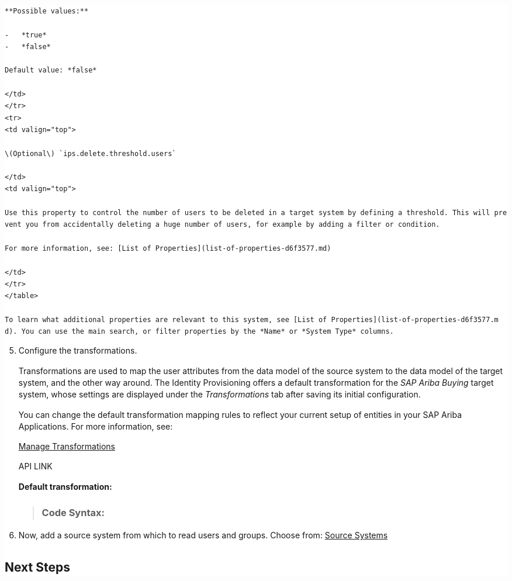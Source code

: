     **Possible values:**

    -   *true*
    -   *false*

    Default value: *false*
    
    </td>
    </tr>
    <tr>
    <td valign="top">
    
    \(Optional\) `ips.delete.threshold.users`
    
    </td>
    <td valign="top">
    
    Use this property to control the number of users to be deleted in a target system by defining a threshold. This will prevent you from accidentally deleting a huge number of users, for example by adding a filter or condition.

    For more information, see: [List of Properties](list-of-properties-d6f3577.md)
    
    </td>
    </tr>
    </table>
    
    To learn what additional properties are relevant to this system, see [List of Properties](list-of-properties-d6f3577.md). You can use the main search, or filter properties by the *Name* or *System Type* columns.

5.  Configure the transformations.

    Transformations are used to map the user attributes from the data model of the source system to the data model of the target system, and the other way around. The Identity Provisioning offers a default transformation for the *SAP Ariba Buying* target system, whose settings are displayed under the *Transformations* tab after saving its initial configuration.

    You can change the default transformation mapping rules to reflect your current setup of entities in your SAP Ariba Applications. For more information, see:

    [Manage Transformations](Operation-Guide/manage-transformations-2d0fbe5.md)

    API LINK

    **Default transformation:**

    > ### Code Syntax:  
    > ```
    > 
    > ```

6.  Now, add a source system from which to read users and groups. Choose from: [Source Systems](source-systems-58033be.md)




<a name="loio5b7c777fe14a44e19d1563e79fa4cbec__postreq_emv_vdb_kdb"/>

## Next Steps
